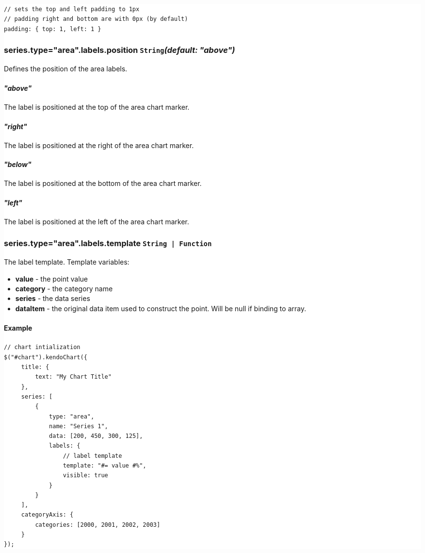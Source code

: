     // sets the top and left padding to 1px
    // padding right and bottom are with 0px (by default)
    padding: { top: 1, left: 1 }

### series.type="area".labels.position `String`*(default: "above")*

Defines the position of the area labels.


#### *"above"*

The label is positioned at the top of the area chart marker.

#### *"right"*

The label is positioned at the right of the area chart marker.

#### *"below"*

The label is positioned at the bottom of the area chart marker.

#### *"left"*

The label is positioned at the left of the area chart marker.

### series.type="area".labels.template `String | Function`

The label template.
Template variables:


*   **value** - the point value
*   **category** - the category name
*   **series** - the data series
*   **dataItem** - the original data item used to construct the point.
        Will be null if binding to array.

#### Example

    // chart intialization
    $("#chart").kendoChart({
         title: {
             text: "My Chart Title"
         },
         series: [
             {
                 type: "area",
                 name: "Series 1",
                 data: [200, 450, 300, 125],
                 labels: {
                     // label template
                     template: "#= value #%",
                     visible: true
                 }
             }
         ],
         categoryAxis: {
             categories: [2000, 2001, 2002, 2003]
         }
    });
